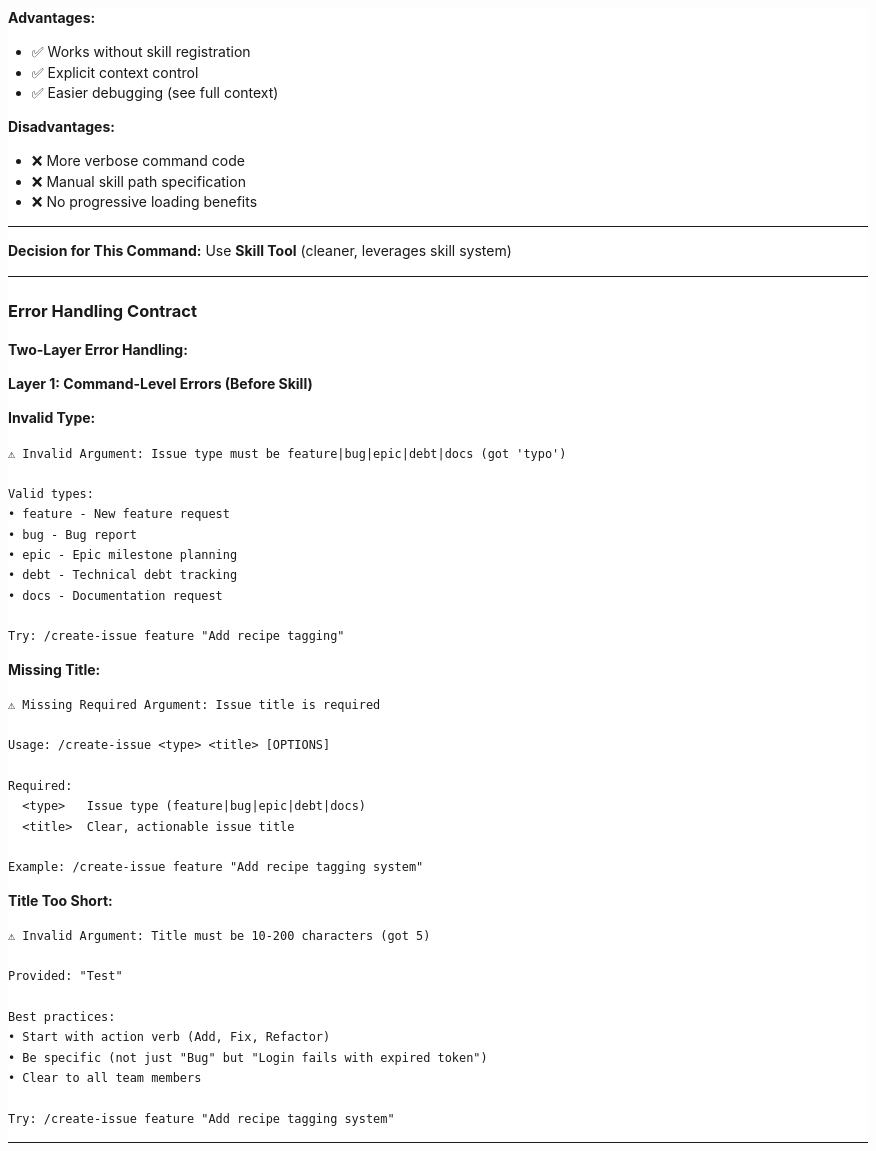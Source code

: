 **Advantages:**
- ✅ Works without skill registration
- ✅ Explicit context control
- ✅ Easier debugging (see full context)

**Disadvantages:**
- ❌ More verbose command code
- ❌ Manual skill path specification
- ❌ No progressive loading benefits

---

**Decision for This Command:** Use **Skill Tool** (cleaner, leverages skill system)

---

### Error Handling Contract

**Two-Layer Error Handling:**

**Layer 1: Command-Level Errors (Before Skill)**

**Invalid Type:**
```
⚠️ Invalid Argument: Issue type must be feature|bug|epic|debt|docs (got 'typo')

Valid types:
• feature - New feature request
• bug - Bug report
• epic - Epic milestone planning
• debt - Technical debt tracking
• docs - Documentation request

Try: /create-issue feature "Add recipe tagging"
```

**Missing Title:**
```
⚠️ Missing Required Argument: Issue title is required

Usage: /create-issue <type> <title> [OPTIONS]

Required:
  <type>   Issue type (feature|bug|epic|debt|docs)
  <title>  Clear, actionable issue title

Example: /create-issue feature "Add recipe tagging system"
```

**Title Too Short:**
```
⚠️ Invalid Argument: Title must be 10-200 characters (got 5)

Provided: "Test"

Best practices:
• Start with action verb (Add, Fix, Refactor)
• Be specific (not just "Bug" but "Login fails with expired token")
• Clear to all team members

Try: /create-issue feature "Add recipe tagging system"
```

---
